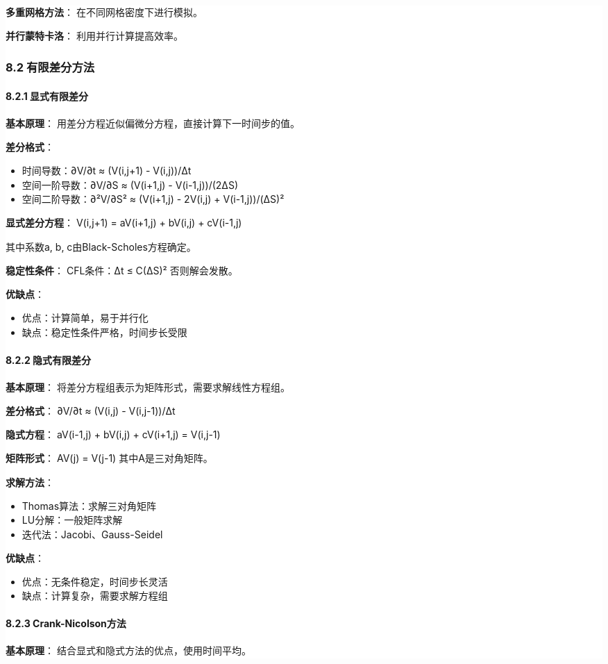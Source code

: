 **多重网格方法**：
在不同网格密度下进行模拟。

**并行蒙特卡洛**：
利用并行计算提高效率。

### 8.2 有限差分方法

#### 8.2.1 显式有限差分
**基本原理**：
用差分方程近似偏微分方程，直接计算下一时间步的值。

**差分格式**：
- 时间导数：∂V/∂t ≈ (V(i,j+1) - V(i,j))/Δt
- 空间一阶导数：∂V/∂S ≈ (V(i+1,j) - V(i-1,j))/(2ΔS)
- 空间二阶导数：∂²V/∂S² ≈ (V(i+1,j) - 2V(i,j) + V(i-1,j))/(ΔS)²

**显式差分方程**：
V(i,j+1) = aV(i+1,j) + bV(i,j) + cV(i-1,j)

其中系数a, b, c由Black-Scholes方程确定。

**稳定性条件**：
CFL条件：Δt ≤ C(ΔS)²
否则解会发散。

**优缺点**：
- 优点：计算简单，易于并行化
- 缺点：稳定性条件严格，时间步长受限

#### 8.2.2 隐式有限差分
**基本原理**：
将差分方程组表示为矩阵形式，需要求解线性方程组。

**差分格式**：
∂V/∂t ≈ (V(i,j) - V(i,j-1))/Δt

**隐式方程**：
aV(i-1,j) + bV(i,j) + cV(i+1,j) = V(i,j-1)

**矩阵形式**：
AV(j) = V(j-1)
其中A是三对角矩阵。

**求解方法**：
- Thomas算法：求解三对角矩阵
- LU分解：一般矩阵求解
- 迭代法：Jacobi、Gauss-Seidel

**优缺点**：
- 优点：无条件稳定，时间步长灵活
- 缺点：计算复杂，需要求解方程组

#### 8.2.3 Crank-Nicolson方法
**基本原理**：
结合显式和隐式方法的优点，使用时间平均。
